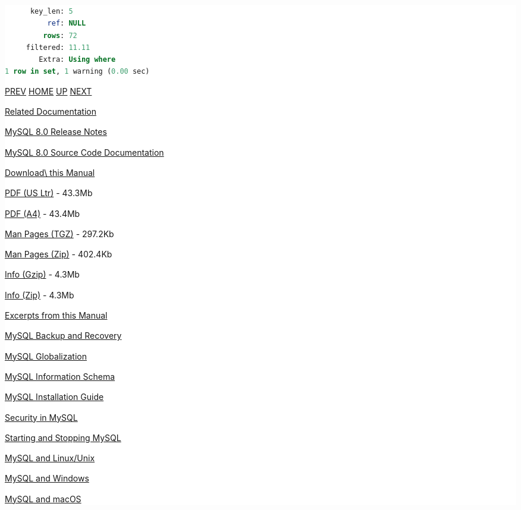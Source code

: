 ``` sql
      key_len: 5
          ref: NULL
         rows: 72
     filtered: 11.11
        Extra: Using where
1 row in set, 1 warning (0.00 sec)
```

[PREV](https://dev.mysql.com/doc/refman/8.0/en/optimizer-hints.html "Previous: Optimizer Hints") [HOME](https://dev.mysql.com/doc/refman/8.0/en/index.html "Start") [UP](https://dev.mysql.com/doc/refman/8.0/en/controlling-optimizer.html "Up: Controlling the Query Optimizer") [NEXT](https://dev.mysql.com/doc/refman/8.0/en/cost-model.html "Next: The Optimizer Cost Model")

[Related Documentation](https://dev.mysql.com/doc/refman/8.0/en/index-hints.html)

[MySQL 8.0 Release Notes](https://dev.mysql.com/doc/relnotes/mysql/8.0/en/)

[MySQL 8.0 Source Code Documentation](https://dev.mysql.com/doc/dev/mysql-server/latest/)

[Download\\
this Manual](https://dev.mysql.com/doc/refman/8.0/en/index-hints.html)

[PDF (US Ltr)](https://downloads.mysql.com/docs/refman-8.0-en.pdf)
\- 43.3Mb

[PDF (A4)](https://downloads.mysql.com/docs/refman-8.0-en.a4.pdf)
\- 43.4Mb

[Man Pages (TGZ)](https://downloads.mysql.com/docs/refman-8.0-en.man-gpl.tar.gz)
\- 297.2Kb

[Man Pages (Zip)](https://downloads.mysql.com/docs/refman-8.0-en.man-gpl.zip)
\- 402.4Kb

[Info (Gzip)](https://downloads.mysql.com/docs/mysql-8.0.info.gz)
\- 4.3Mb

[Info (Zip)](https://downloads.mysql.com/docs/mysql-8.0.info.zip)
\- 4.3Mb

[Excerpts from this Manual](https://dev.mysql.com/doc/refman/8.0/en/index-hints.html)

[MySQL Backup and Recovery](https://dev.mysql.com/doc/mysql-backup-excerpt/8.0/en/)

[MySQL Globalization](https://dev.mysql.com/doc/mysql-g11n-excerpt/8.0/en/)

[MySQL Information Schema](https://dev.mysql.com/doc/mysql-infoschema-excerpt/8.0/en/)

[MySQL Installation Guide](https://dev.mysql.com/doc/mysql-installation-excerpt/8.0/en/)

[Security in MySQL](https://dev.mysql.com/doc/mysql-security-excerpt/8.0/en/)

[Starting and Stopping MySQL](https://dev.mysql.com/doc/mysql-startstop-excerpt/8.0/en/)

[MySQL and Linux/Unix](https://dev.mysql.com/doc/mysql-linuxunix-excerpt/8.0/en/)

[MySQL and Windows](https://dev.mysql.com/doc/mysql-windows-excerpt/8.0/en/)

[MySQL and macOS](https://dev.mysql.com/doc/mysql-macos-excerpt/8.0/en/)
